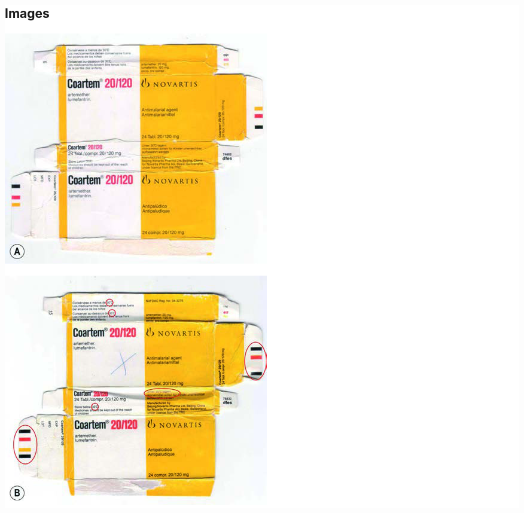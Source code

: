 ## Images

![figure](..\images\39---A-30-Year-Old-Male-Chinese-Trader-With-_2022_Clinical-Cases-in-Tropical\39---A-30-Year-Old-Male-Chinese-Trader-With-_2022_Clinical-Cases-in-Tropical_p2_img1.jpeg)

![figure](..\images\39---A-30-Year-Old-Male-Chinese-Trader-With-_2022_Clinical-Cases-in-Tropical\39---A-30-Year-Old-Male-Chinese-Trader-With-_2022_Clinical-Cases-in-Tropical_p2_img2.jpeg)

